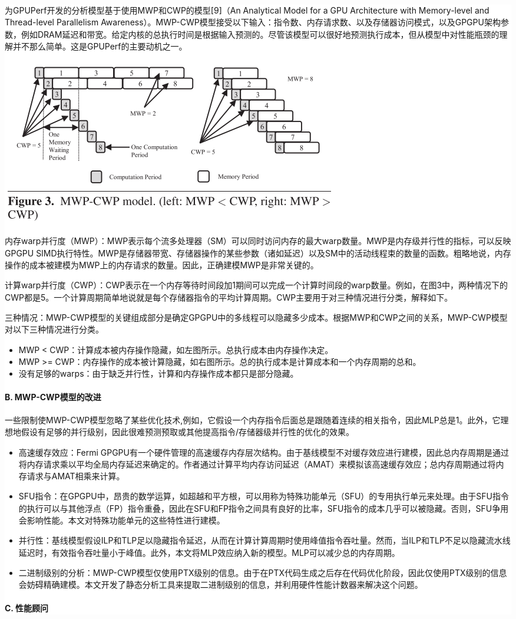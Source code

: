 为GPUPerf开发的分析模型基于使用MWP和CWP的模型[9]（An Analytical Model for a GPU Architecture with Memory-level and Thread-level Parallelism Awareness）。MWP-CWP模型接受以下输入：指令数、内存请求数、以及存储器访问模式，以及GPGPU架构参数，例如DRAM延迟和带宽。给定内核的总执行时间是根据输入预测的。尽管该模型可以很好地预测执行成本，但从模型中对性能瓶颈的理解并不那么简单。这是GPUPerf的主要动机之一。

![GPUPerf3](figs/GPUPerf3.png)

内存warp并行度（MWP）：MWP表示每个流多处理器（SM）可以同时访问内存的最大warp数量。MWP是内存级并行性的指标，可以反映GPGPU SIMD执行特性。MWP是存储器带宽、存储器操作的某些参数（诸如延迟）以及SM中的活动线程束的数量的函数。粗略地说，内存操作的成本被建模为MWP上的内存请求的数量。因此，正确建模MWP是非常关键的。

计算warp并行度（CWP）：CWP表示在一个内存等待时间段加1期间可以完成一个计算时间段的warp数量。例如，在图3中，两种情况下的CWP都是5。一个计算周期简单地说就是每个存储器指令的平均计算周期。CWP主要用于对三种情况进行分类，解释如下。

三种情况：MWP-CWP模型的关键组成部分是确定GPGPU中的多线程可以隐藏多少成本。根据MWP和CWP之间的关系，MWP-CWP模型对以下三种情况进行分类。

* MWP < CWP：计算成本被内存操作隐藏，如左图所示。总执行成本由内存操作决定。
* MWP >= CWP：内存操作的成本被计算隐藏，如右图所示。总的执行成本是计算成本和一个内存周期的总和。
* 没有足够的warps：由于缺乏并行性，计算和内存操作成本都只是部分隐藏。

#### B. MWP-CWP模型的改进

一些限制使MWP-CWP模型忽略了某些优化技术,例如，它假设一个内存指令后面总是跟随着连续的相关指令，因此MLP总是1。此外，它理想地假设有足够的并行级别，因此很难预测预取或其他提高指令/存储器级并行性的优化的效果。

* 高速缓存效应：Fermi GPGPU有一个硬件管理的高速缓存内存层次结构。由于基线模型不对缓存效应进行建模，因此总内存周期是通过将内存请求乘以平均全局内存延迟来确定的。作者通过计算平均内存访问延迟（AMAT）来模拟该高速缓存效应；总内存周期通过将内存请求与AMAT相乘来计算。
* SFU指令：在GPGPU中，昂贵的数学运算，如超越和平方根，可以用称为特殊功能单元（SFU）的专用执行单元来处理。由于SFU指令的执行可以与其他浮点（FP）指令重叠，因此在SFU和FP指令之间具有良好的比率，SFU指令的成本几乎可以被隐藏。否则，SFU争用会影响性能。本文对特殊功能单元的这些特性进行建模。

* 并行性：基线模型假设ILP和TLP足以隐藏指令延迟，从而在计算计算周期时使用峰值指令吞吐量。然而，当ILP和TLP不足以隐藏流水线延迟时，有效指令吞吐量小于峰值。此外，本文将MLP效应纳入新的模型。MLP可以减少总的内存周期。
* 二进制级别的分析：MWP-CWP模型仅使用PTX级别的信息。由于在PTX代码生成之后存在代码优化阶段，因此仅使用PTX级别的信息会妨碍精确建模。本文开发了静态分析工具来提取二进制级别的信息，并利用硬件性能计数器来解决这个问题。

#### C. 性能顾问
